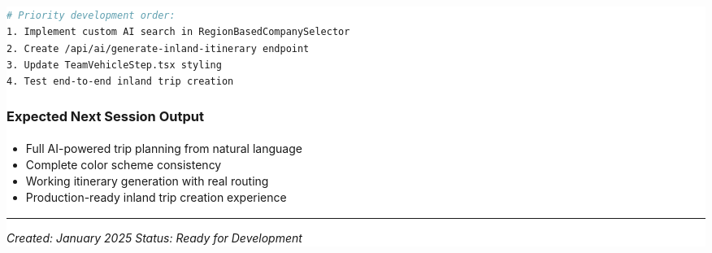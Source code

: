 ```bash
# Priority development order:
1. Implement custom AI search in RegionBasedCompanySelector
2. Create /api/ai/generate-inland-itinerary endpoint
3. Update TeamVehicleStep.tsx styling
4. Test end-to-end inland trip creation
```

### **Expected Next Session Output**
- Full AI-powered trip planning from natural language
- Complete color scheme consistency 
- Working itinerary generation with real routing
- Production-ready inland trip creation experience

---
*Created: January 2025*
*Status: Ready for Development*
